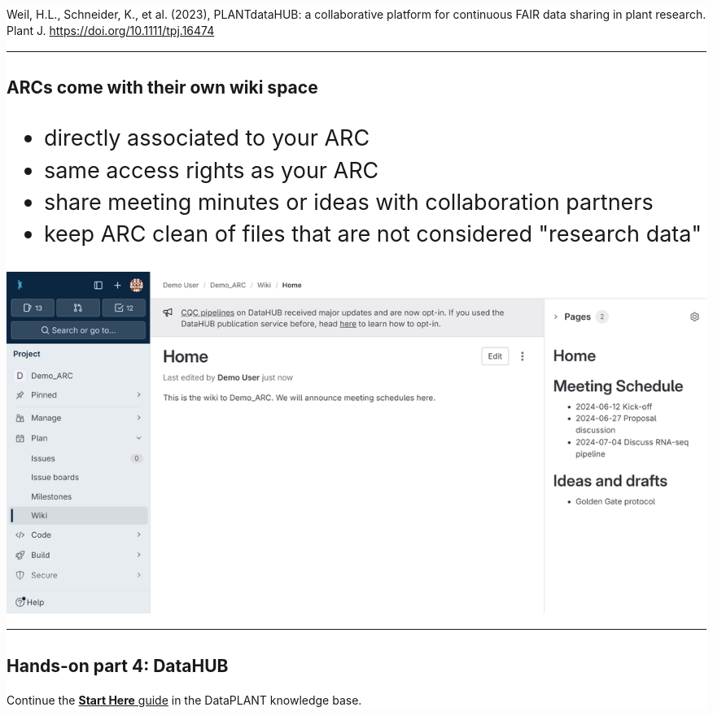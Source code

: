 <span class="footer-reference"> Weil, H.L., Schneider, K., et al. (2023), PLANTdataHUB: a collaborative platform for continuous FAIR data sharing in plant research. Plant J. https://doi.org/10.1111/tpj.16474 </span>

---

## ARCs come with their own wiki space

<div class="two-columns">

<div style="font-size: 27px">

- directly associated to your ARC
- same access rights as your ARC
- share meeting minutes or ideas with collaboration partners
- keep ARC clean of files that are not considered "research data"

</div>

<div>

![w:600](../../../public/images-tm/datahub/datahub-wiki.png)

</div>
</div>



---

## Hands-on part 4: DataHUB

Continue the [**Start Here** guide](https://nfdi4plants.github.io/nfdi4plants.knowledgebase/start-here/) in the DataPLANT knowledge base.
